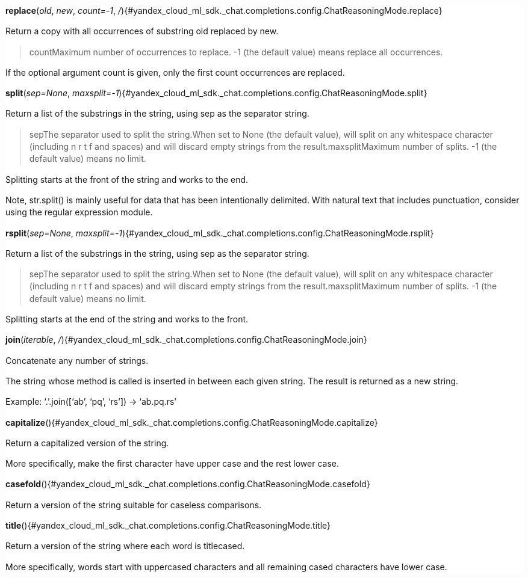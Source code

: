 **replace**(*old*, *new*, *count=-1*, *<span title="Positional-only parameter separator (PEP 570)">/</span>*){#yandex_cloud_ml_sdk._chat.completions.config.ChatReasoningMode.replace}

Return a copy with all occurrences of substring old replaced by new.

> countMaximum number of occurrences to replace. -1 (the default value) means replace all occurrences.

If the optional argument count is given, only the first count occurrences are replaced.

**split**(*sep=None*, *maxsplit=-1*){#yandex_cloud_ml_sdk._chat.completions.config.ChatReasoningMode.split}

Return a list of the substrings in the string, using sep as the separator string.

> sepThe separator used to split the string.When set to None (the default value), will split on any whitespace character (including n r t f and spaces) and will discard empty strings from the result.maxsplitMaximum number of splits. -1 (the default value) means no limit.

Splitting starts at the front of the string and works to the end.

Note, str.split() is mainly useful for data that has been intentionally delimited.  With natural text that includes punctuation, consider using the regular expression module.

**rsplit**(*sep=None*, *maxsplit=-1*){#yandex_cloud_ml_sdk._chat.completions.config.ChatReasoningMode.rsplit}

Return a list of the substrings in the string, using sep as the separator string.

> sepThe separator used to split the string.When set to None (the default value), will split on any whitespace character (including n r t f and spaces) and will discard empty strings from the result.maxsplitMaximum number of splits. -1 (the default value) means no limit.

Splitting starts at the end of the string and works to the front.

**join**(*iterable*, *<span title="Positional-only parameter separator (PEP 570)">/</span>*){#yandex_cloud_ml_sdk._chat.completions.config.ChatReasoningMode.join}

Concatenate any number of strings.

The string whose method is called is inserted in between each given string. The result is returned as a new string.

Example: ‘.’.join([‘ab’, ‘pq’, ‘rs’]) -> ‘ab.pq.rs’

**capitalize**(){#yandex_cloud_ml_sdk._chat.completions.config.ChatReasoningMode.capitalize}

Return a capitalized version of the string.

More specifically, make the first character have upper case and the rest lower case.

**casefold**(){#yandex_cloud_ml_sdk._chat.completions.config.ChatReasoningMode.casefold}

Return a version of the string suitable for caseless comparisons.

**title**(){#yandex_cloud_ml_sdk._chat.completions.config.ChatReasoningMode.title}

Return a version of the string where each word is titlecased.

More specifically, words start with uppercased characters and all remaining cased characters have lower case.
